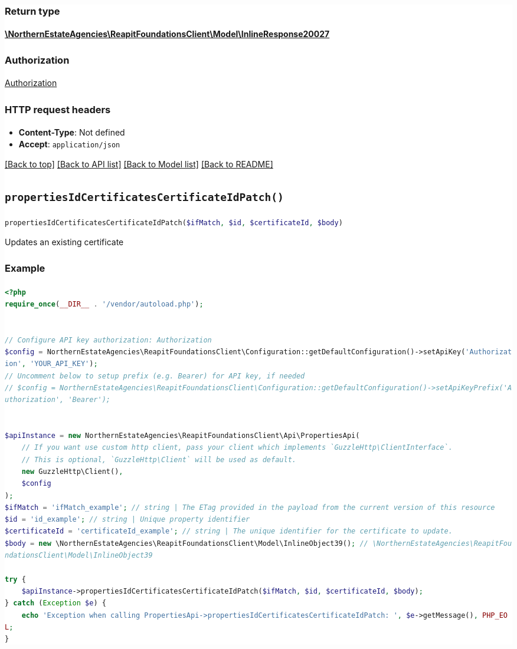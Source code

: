 ### Return type

[**\NorthernEstateAgencies\ReapitFoundationsClient\Model\InlineResponse20027**](../Model/InlineResponse20027.md)

### Authorization

[Authorization](../../README.md#Authorization)

### HTTP request headers

- **Content-Type**: Not defined
- **Accept**: `application/json`

[[Back to top]](#) [[Back to API list]](../../README.md#endpoints)
[[Back to Model list]](../../README.md#models)
[[Back to README]](../../README.md)

## `propertiesIdCertificatesCertificateIdPatch()`

```php
propertiesIdCertificatesCertificateIdPatch($ifMatch, $id, $certificateId, $body)
```

Updates an existing certificate

### Example

```php
<?php
require_once(__DIR__ . '/vendor/autoload.php');


// Configure API key authorization: Authorization
$config = NorthernEstateAgencies\ReapitFoundationsClient\Configuration::getDefaultConfiguration()->setApiKey('Authorization', 'YOUR_API_KEY');
// Uncomment below to setup prefix (e.g. Bearer) for API key, if needed
// $config = NorthernEstateAgencies\ReapitFoundationsClient\Configuration::getDefaultConfiguration()->setApiKeyPrefix('Authorization', 'Bearer');


$apiInstance = new NorthernEstateAgencies\ReapitFoundationsClient\Api\PropertiesApi(
    // If you want use custom http client, pass your client which implements `GuzzleHttp\ClientInterface`.
    // This is optional, `GuzzleHttp\Client` will be used as default.
    new GuzzleHttp\Client(),
    $config
);
$ifMatch = 'ifMatch_example'; // string | The ETag provided in the payload from the current version of this resource
$id = 'id_example'; // string | Unique property identifier
$certificateId = 'certificateId_example'; // string | The unique identifier for the certificate to update.
$body = new \NorthernEstateAgencies\ReapitFoundationsClient\Model\InlineObject39(); // \NorthernEstateAgencies\ReapitFoundationsClient\Model\InlineObject39

try {
    $apiInstance->propertiesIdCertificatesCertificateIdPatch($ifMatch, $id, $certificateId, $body);
} catch (Exception $e) {
    echo 'Exception when calling PropertiesApi->propertiesIdCertificatesCertificateIdPatch: ', $e->getMessage(), PHP_EOL;
}
```
